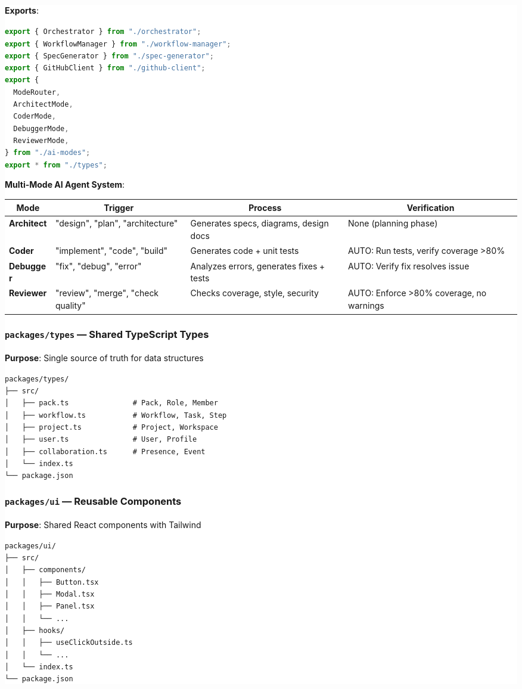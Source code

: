 **Exports**:

```typescript
export { Orchestrator } from "./orchestrator";
export { WorkflowManager } from "./workflow-manager";
export { SpecGenerator } from "./spec-generator";
export { GitHubClient } from "./github-client";
export {
  ModeRouter,
  ArchitectMode,
  CoderMode,
  DebuggerMode,
  ReviewerMode,
} from "./ai-modes";
export * from "./types";
```

**Multi-Mode AI Agent System**:

| Mode          | Trigger                            | Process                                  | Verification                             |
| ------------- | ---------------------------------- | ---------------------------------------- | ---------------------------------------- |
| **Architect** | "design", "plan", "architecture"   | Generates specs, diagrams, design docs   | None (planning phase)                    |
| **Coder**     | "implement", "code", "build"       | Generates code + unit tests              | AUTO: Run tests, verify coverage >80%    |
| **Debugger**  | "fix", "debug", "error"            | Analyzes errors, generates fixes + tests | AUTO: Verify fix resolves issue          |
| **Reviewer**  | "review", "merge", "check quality" | Checks coverage, style, security         | AUTO: Enforce >80% coverage, no warnings |

### `packages/types` — Shared TypeScript Types

**Purpose**: Single source of truth for data structures

```
packages/types/
├── src/
│   ├── pack.ts               # Pack, Role, Member
│   ├── workflow.ts           # Workflow, Task, Step
│   ├── project.ts            # Project, Workspace
│   ├── user.ts               # User, Profile
│   ├── collaboration.ts      # Presence, Event
│   └── index.ts
└── package.json
```

### `packages/ui` — Reusable Components

**Purpose**: Shared React components with Tailwind

```
packages/ui/
├── src/
│   ├── components/
│   │   ├── Button.tsx
│   │   ├── Modal.tsx
│   │   ├── Panel.tsx
│   │   └── ...
│   ├── hooks/
│   │   ├── useClickOutside.ts
│   │   └── ...
│   └── index.ts
└── package.json
```
